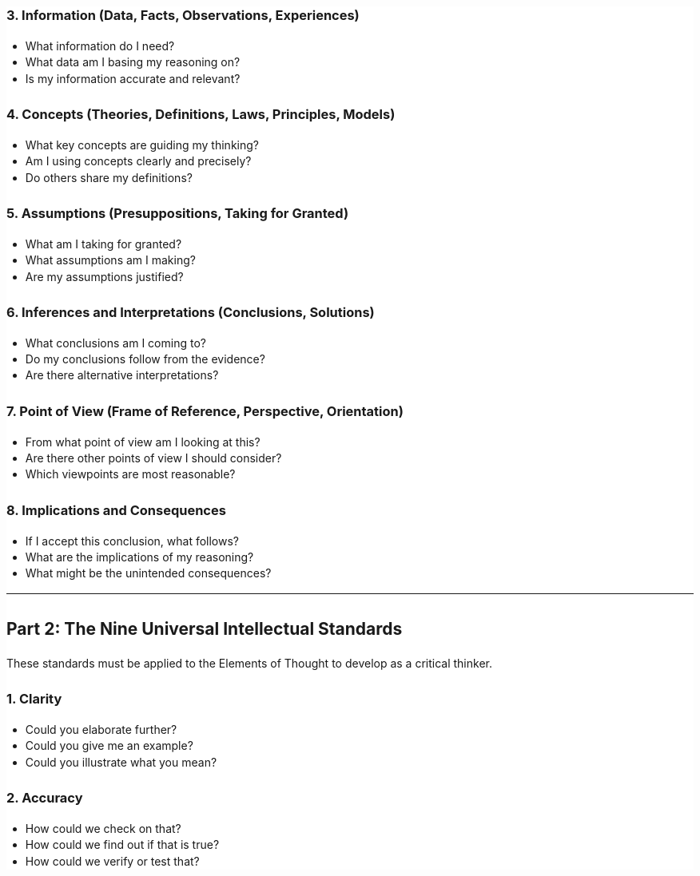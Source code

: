 ### 3. **Information** (Data, Facts, Observations, Experiences)
- What information do I need?
- What data am I basing my reasoning on?
- Is my information accurate and relevant?

### 4. **Concepts** (Theories, Definitions, Laws, Principles, Models)
- What key concepts are guiding my thinking?
- Am I using concepts clearly and precisely?
- Do others share my definitions?

### 5. **Assumptions** (Presuppositions, Taking for Granted)
- What am I taking for granted?
- What assumptions am I making?
- Are my assumptions justified?

### 6. **Inferences and Interpretations** (Conclusions, Solutions)
- What conclusions am I coming to?
- Do my conclusions follow from the evidence?
- Are there alternative interpretations?

### 7. **Point of View** (Frame of Reference, Perspective, Orientation)
- From what point of view am I looking at this?
- Are there other points of view I should consider?
- Which viewpoints are most reasonable?

### 8. **Implications and Consequences**
- If I accept this conclusion, what follows?
- What are the implications of my reasoning?
- What might be the unintended consequences?

---

## Part 2: The Nine Universal Intellectual Standards

These standards must be applied to the Elements of Thought to develop as a critical thinker.

### 1. **Clarity**
- Could you elaborate further?
- Could you give me an example?
- Could you illustrate what you mean?

### 2. **Accuracy**
- How could we check on that?
- How could we find out if that is true?
- How could we verify or test that?
